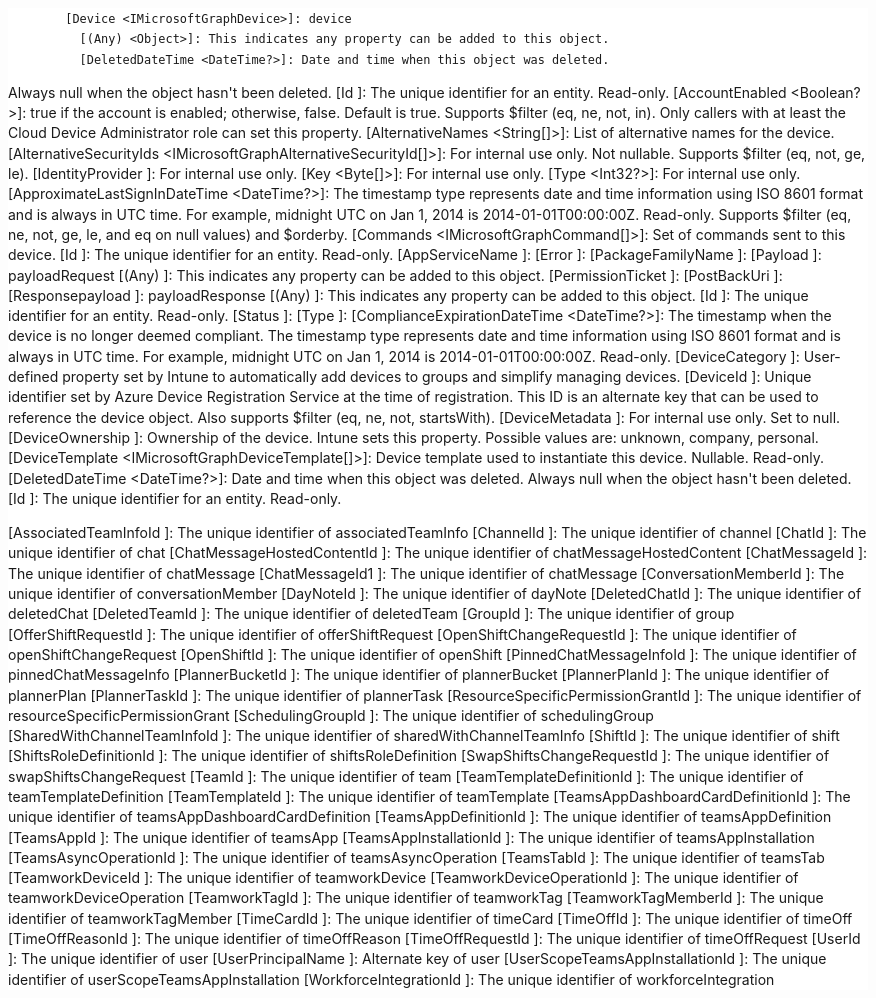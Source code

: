             [Device <IMicrosoftGraphDevice>]: device
              [(Any) <Object>]: This indicates any property can be added to this object.
              [DeletedDateTime <DateTime?>]: Date and time when this object was deleted.
Always null when the object hasn't been deleted.
              [Id <String>]: The unique identifier for an entity.
Read-only.
              [AccountEnabled <Boolean?>]: true if the account is enabled; otherwise, false.
Default is true.
 Supports $filter (eq, ne, not, in).
Only callers with at least the Cloud Device Administrator role can set this property.
              [AlternativeNames <String[]>]: List of alternative names for the device.
              [AlternativeSecurityIds <IMicrosoftGraphAlternativeSecurityId[]>]: For internal use only.
Not nullable.
Supports $filter (eq, not, ge, le).
                [IdentityProvider <String>]: For internal use only.
                [Key <Byte[]>]: For internal use only.
                [Type <Int32?>]: For internal use only.
              [ApproximateLastSignInDateTime <DateTime?>]: The timestamp type represents date and time information using ISO 8601 format and is always in UTC time.
For example, midnight UTC on Jan 1, 2014 is 2014-01-01T00:00:00Z.
Read-only.
Supports $filter (eq, ne, not, ge, le, and eq on null values) and $orderby.
              [Commands <IMicrosoftGraphCommand[]>]: Set of commands sent to this device.
                [Id <String>]: The unique identifier for an entity.
Read-only.
                [AppServiceName <String>]: 
                [Error <String>]: 
                [PackageFamilyName <String>]: 
                [Payload <IMicrosoftGraphPayloadRequest>]: payloadRequest
                  [(Any) <Object>]: This indicates any property can be added to this object.
                [PermissionTicket <String>]: 
                [PostBackUri <String>]: 
                [Responsepayload <IMicrosoftGraphPayloadResponse>]: payloadResponse
                  [(Any) <Object>]: This indicates any property can be added to this object.
                  [Id <String>]: The unique identifier for an entity.
Read-only.
                [Status <String>]: 
                [Type <String>]: 
              [ComplianceExpirationDateTime <DateTime?>]: The timestamp when the device is no longer deemed compliant.
The timestamp type represents date and time information using ISO 8601 format and is always in UTC time.
For example, midnight UTC on Jan 1, 2014 is 2014-01-01T00:00:00Z.
Read-only.
              [DeviceCategory <String>]: User-defined property set by Intune to automatically add devices to groups and simplify managing devices.
              [DeviceId <String>]: Unique identifier set by Azure Device Registration Service at the time of registration.
This ID is an alternate key that can be used to reference the device object.
Also supports $filter (eq, ne, not, startsWith).
              [DeviceMetadata <String>]: For internal use only.
Set to null.
              [DeviceOwnership <String>]: Ownership of the device.
Intune sets this property.
Possible values are: unknown, company, personal.
              [DeviceTemplate <IMicrosoftGraphDeviceTemplate[]>]: Device template used to instantiate this device.
Nullable.
Read-only.
                [DeletedDateTime <DateTime?>]: Date and time when this object was deleted.
Always null when the object hasn't been deleted.
                [Id <String>]: The unique identifier for an entity.
Read-only.

  [AssociatedTeamInfoId <String>]: The unique identifier of associatedTeamInfo
  [ChannelId <String>]: The unique identifier of channel
  [ChatId <String>]: The unique identifier of chat
  [ChatMessageHostedContentId <String>]: The unique identifier of chatMessageHostedContent
  [ChatMessageId <String>]: The unique identifier of chatMessage
  [ChatMessageId1 <String>]: The unique identifier of chatMessage
  [ConversationMemberId <String>]: The unique identifier of conversationMember
  [DayNoteId <String>]: The unique identifier of dayNote
  [DeletedChatId <String>]: The unique identifier of deletedChat
  [DeletedTeamId <String>]: The unique identifier of deletedTeam
  [GroupId <String>]: The unique identifier of group
  [OfferShiftRequestId <String>]: The unique identifier of offerShiftRequest
  [OpenShiftChangeRequestId <String>]: The unique identifier of openShiftChangeRequest
  [OpenShiftId <String>]: The unique identifier of openShift
  [PinnedChatMessageInfoId <String>]: The unique identifier of pinnedChatMessageInfo
  [PlannerBucketId <String>]: The unique identifier of plannerBucket
  [PlannerPlanId <String>]: The unique identifier of plannerPlan
  [PlannerTaskId <String>]: The unique identifier of plannerTask
  [ResourceSpecificPermissionGrantId <String>]: The unique identifier of resourceSpecificPermissionGrant
  [SchedulingGroupId <String>]: The unique identifier of schedulingGroup
  [SharedWithChannelTeamInfoId <String>]: The unique identifier of sharedWithChannelTeamInfo
  [ShiftId <String>]: The unique identifier of shift
  [ShiftsRoleDefinitionId <String>]: The unique identifier of shiftsRoleDefinition
  [SwapShiftsChangeRequestId <String>]: The unique identifier of swapShiftsChangeRequest
  [TeamId <String>]: The unique identifier of team
  [TeamTemplateDefinitionId <String>]: The unique identifier of teamTemplateDefinition
  [TeamTemplateId <String>]: The unique identifier of teamTemplate
  [TeamsAppDashboardCardDefinitionId <String>]: The unique identifier of teamsAppDashboardCardDefinition
  [TeamsAppDefinitionId <String>]: The unique identifier of teamsAppDefinition
  [TeamsAppId <String>]: The unique identifier of teamsApp
  [TeamsAppInstallationId <String>]: The unique identifier of teamsAppInstallation
  [TeamsAsyncOperationId <String>]: The unique identifier of teamsAsyncOperation
  [TeamsTabId <String>]: The unique identifier of teamsTab
  [TeamworkDeviceId <String>]: The unique identifier of teamworkDevice
  [TeamworkDeviceOperationId <String>]: The unique identifier of teamworkDeviceOperation
  [TeamworkTagId <String>]: The unique identifier of teamworkTag
  [TeamworkTagMemberId <String>]: The unique identifier of teamworkTagMember
  [TimeCardId <String>]: The unique identifier of timeCard
  [TimeOffId <String>]: The unique identifier of timeOff
  [TimeOffReasonId <String>]: The unique identifier of timeOffReason
  [TimeOffRequestId <String>]: The unique identifier of timeOffRequest
  [UserId <String>]: The unique identifier of user
  [UserPrincipalName <String>]: Alternate key of user
  [UserScopeTeamsAppInstallationId <String>]: The unique identifier of userScopeTeamsAppInstallation
  [WorkforceIntegrationId <String>]: The unique identifier of workforceIntegration